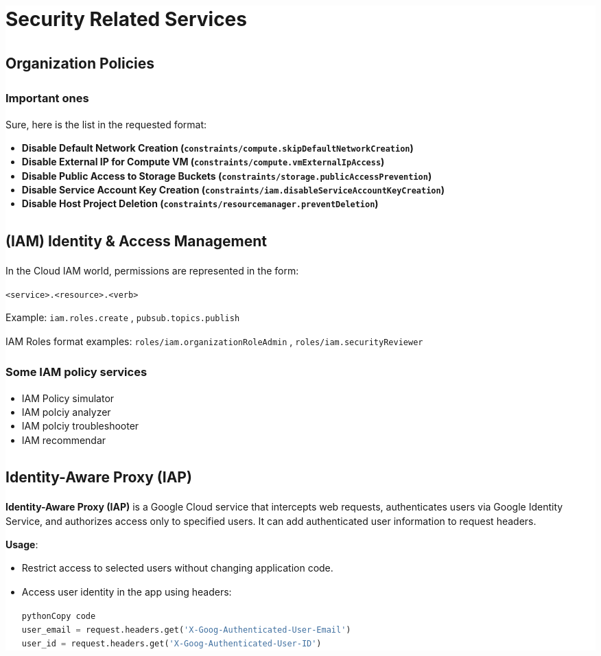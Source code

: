 <a name="security-related-services"></a>
# Security Related Services

<a name="organization-policies"></a>
## Organization Policies

<a name="important-ones"></a>
### Important ones

Sure, here is the list in the requested format:

- **Disable Default Network Creation (`constraints/compute.skipDefaultNetworkCreation`)**
- **Disable External IP for Compute VM (`constraints/compute.vmExternalIpAccess`)**
- **Disable Public Access to Storage Buckets (`constraints/storage.publicAccessPrevention`)**
- **Disable Service Account Key Creation (`constraints/iam.disableServiceAccountKeyCreation`)**
- **Disable Host Project Deletion (`constraints/resourcemanager.preventDeletion`)**

<a name="iam-identity-access-management"></a>
## (IAM) Identity & Access Management

In the Cloud IAM world, permissions are represented in the form:

`<service>.<resource>.<verb>`

Example: `iam.roles.create` , `pubsub.topics.publish`

IAM Roles format examples: `roles/iam.organizationRoleAdmin` , `roles/iam.securityReviewer`

<a name="some-iam-policy-services"></a>
### Some IAM policy services

- IAM Policy simulator
- IAM polciy analyzer
- IAM polciy troubleshooter
- IAM recommendar

<a name="identity-aware-proxy-iap"></a>
## Identity-Aware Proxy (IAP)

**Identity-Aware Proxy (IAP)** is a Google Cloud service that intercepts web requests, authenticates users via Google Identity Service, and authorizes access only to specified users. It can add authenticated user information to request headers.

**Usage**:

- Restrict access to selected users without changing application code.
- Access user identity in the app using headers:
    
    ```python
    pythonCopy code
    user_email = request.headers.get('X-Goog-Authenticated-User-Email')
    user_id = request.headers.get('X-Goog-Authenticated-User-ID')
    ```
    